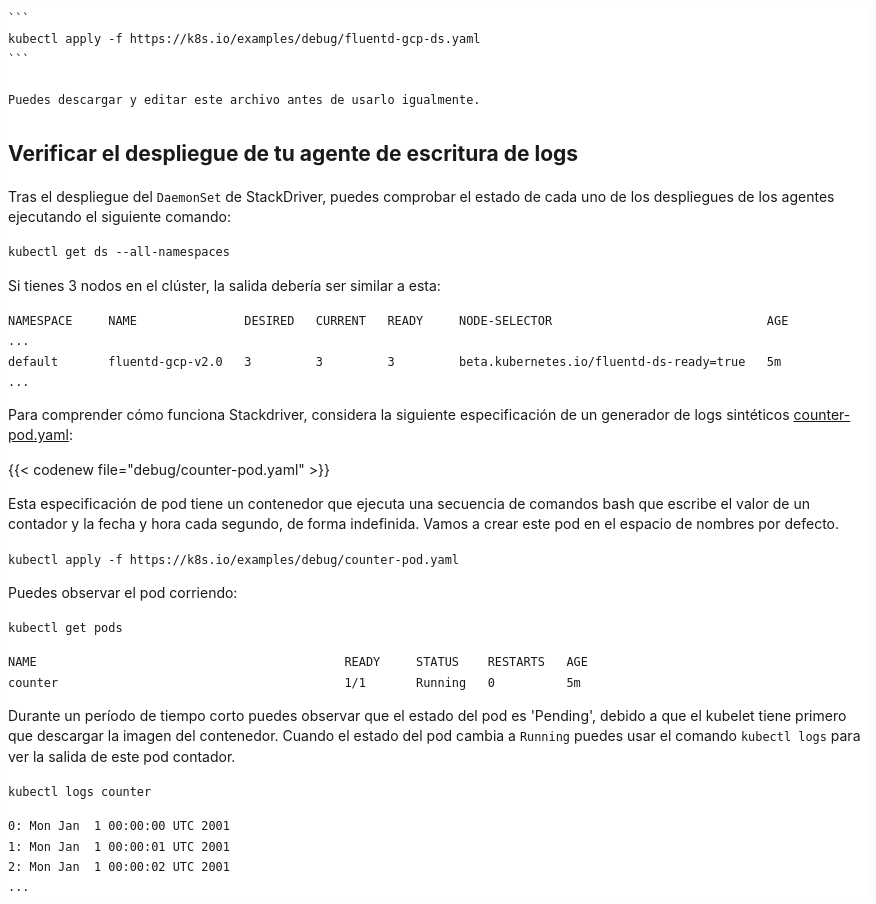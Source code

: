     ```
    kubectl apply -f https://k8s.io/examples/debug/fluentd-gcp-ds.yaml
    ```

    Puedes descargar y editar este archivo antes de usarlo igualmente.

## Verificar el despliegue de tu agente de escritura de logs

Tras el despliegue del `DaemonSet` de StackDriver, puedes comprobar el estado de
cada uno de los despliegues de los agentes ejecutando el siguiente comando:

```shell
kubectl get ds --all-namespaces
```

Si tienes 3 nodos en el clúster, la salida debería ser similar a esta:

```
NAMESPACE     NAME               DESIRED   CURRENT   READY     NODE-SELECTOR                              AGE
...
default       fluentd-gcp-v2.0   3         3         3         beta.kubernetes.io/fluentd-ds-ready=true   5m
...
```
Para comprender cómo funciona Stackdriver, considera la siguiente especificación
de un generador de logs sintéticos [counter-pod.yaml](/examples/debug/counter-pod.yaml):

{{< codenew file="debug/counter-pod.yaml" >}}

Esta especificación de pod tiene un contenedor que ejecuta una secuencia de comandos bash
que escribe el valor de un contador y la fecha y hora cada segundo, de forma indefinida.
Vamos a crear este pod en el espacio de nombres por defecto.

```shell
kubectl apply -f https://k8s.io/examples/debug/counter-pod.yaml
```

Puedes observar el pod corriendo:

```shell
kubectl get pods
```
```
NAME                                           READY     STATUS    RESTARTS   AGE
counter                                        1/1       Running   0          5m
```

Durante un período de tiempo corto puedes observar que el estado del pod es 'Pending', debido a que el kubelet
tiene primero que descargar la imagen del contenedor. Cuando el estado del pod cambia a `Running`
puedes usar el comando `kubectl logs` para ver la salida de este pod contador.

```shell
kubectl logs counter
```
```
0: Mon Jan  1 00:00:00 UTC 2001
1: Mon Jan  1 00:00:01 UTC 2001
2: Mon Jan  1 00:00:02 UTC 2001
...
```
